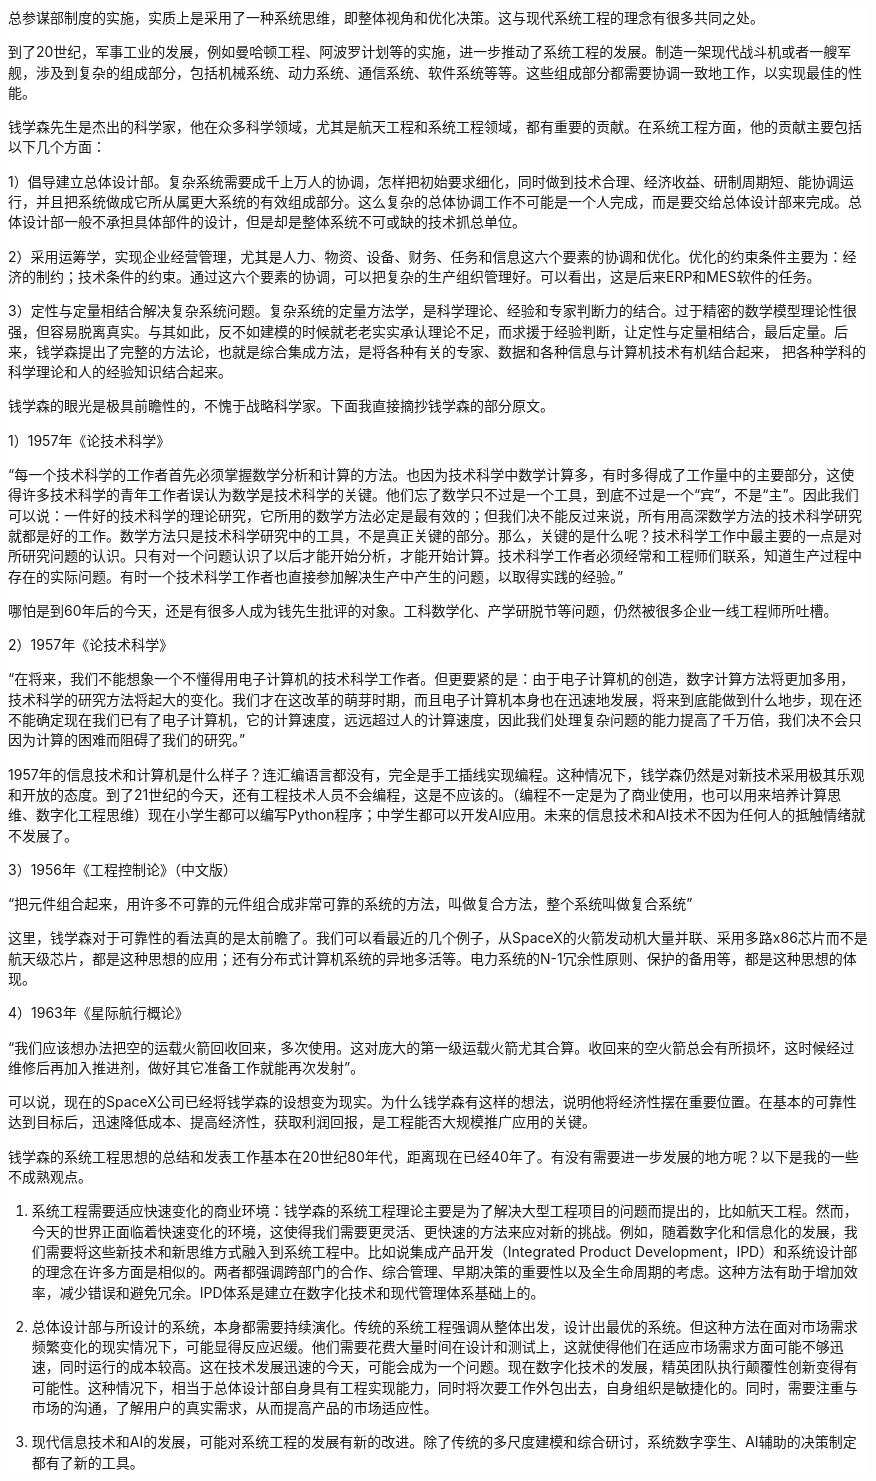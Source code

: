 总参谋部制度的实施，实质上是采用了一种系统思维，即整体视角和优化决策。这与现代系统工程的理念有很多共同之处。

到了20世纪，军事工业的发展，例如曼哈顿工程、阿波罗计划等的实施，进一步推动了系统工程的发展。制造一架现代战斗机或者一艘军舰，涉及到复杂的组成部分，包括机械系统、动力系统、通信系统、软件系统等等。这些组成部分都需要协调一致地工作，以实现最佳的性能。

钱学森先生是杰出的科学家，他在众多科学领域，尤其是航天工程和系统工程领域，都有重要的贡献。在系统工程方面，他的贡献主要包括以下几个方面：

1）倡导建立总体设计部。复杂系统需要成千上万人的协调，怎样把初始要求细化，同时做到技术合理、经济收益、研制周期短、能协调运行，并且把系统做成它所从属更大系统的有效组成部分。这么复杂的总体协调工作不可能是一个人完成，而是要交给总体设计部来完成。总体设计部一般不承担具体部件的设计，但是却是整体系统不可或缺的技术抓总单位。

2）采用运筹学，实现企业经营管理，尤其是人力、物资、设备、财务、任务和信息这六个要素的协调和优化。优化的约束条件主要为：经济的制约；技术条件的约束。通过这六个要素的协调，可以把复杂的生产组织管理好。可以看出，这是后来ERP和MES软件的任务。

3）定性与定量相结合解决复杂系统问题。复杂系统的定量方法学，是科学理论、经验和专家判断力的结合。过于精密的数学模型理论性很强，但容易脱离真实。与其如此，反不如建模的时候就老老实实承认理论不足，而求援于经验判断，让定性与定量相结合，最后定量。后来，钱学森提出了完整的方法论，也就是综合集成方法，是将各种有关的专家、数据和各种信息与计算机技术有机结合起来， 把各种学科的科学理论和人的经验知识结合起来。

钱学森的眼光是极具前瞻性的，不愧于战略科学家。下面我直接摘抄钱学森的部分原文。

1）1957年《论技术科学》

“每一个技术科学的工作者首先必须掌握数学分析和计算的方法。也因为技术科学中数学计算多，有时多得成了工作量中的主要部分，这使得许多技术科学的青年工作者误认为数学是技术科学的关键。他们忘了数学只不过是一个工具，到底不过是一个“宾”，不是“主”。因此我们可以说：一件好的技术科学的理论研究，它所用的数学方法必定是最有效的；但我们决不能反过来说，所有用高深数学方法的技术科学研究就都是好的工作。数学方法只是技术科学研究中的工具，不是真正关键的部分。那么，关键的是什么呢？技术科学工作中最主要的一点是对所研究问题的认识。只有对一个问题认识了以后才能开始分析，才能开始计算。技术科学工作者必须经常和工程师们联系，知道生产过程中存在的实际问题。有时一个技术科学工作者也直接参加解决生产中产生的问题，以取得实践的经验。”

哪怕是到60年后的今天，还是有很多人成为钱先生批评的对象。工科数学化、产学研脱节等问题，仍然被很多企业一线工程师所吐槽。

2）1957年《论技术科学》

“在将来，我们不能想象一个不懂得用电子计算机的技术科学工作者。但更要紧的是：由于电子计算机的创造，数字计算方法将更加多用，技术科学的研究方法将起大的变化。我们才在这改革的萌芽时期，而且电子计算机本身也在迅速地发展，将来到底能做到什么地步，现在还不能确定现在我们已有了电子计算机，它的计算速度，远远超过人的计算速度，因此我们处理复杂问题的能力提高了千万倍，我们决不会只因为计算的困难而阻碍了我们的研究。”

1957年的信息技术和计算机是什么样子？连汇编语言都没有，完全是手工插线实现编程。这种情况下，钱学森仍然是对新技术采用极其乐观和开放的态度。到了21世纪的今天，还有工程技术人员不会编程，这是不应该的。（编程不一定是为了商业使用，也可以用来培养计算思维、数字化工程思维）现在小学生都可以编写Python程序；中学生都可以开发AI应用。未来的信息技术和AI技术不因为任何人的抵触情绪就不发展了。

3）1956年《工程控制论》（中文版）

“把元件组合起来，用许多不可靠的元件组合成非常可靠的系统的方法，叫做复合方法，整个系统叫做复合系统”

这里，钱学森对于可靠性的看法真的是太前瞻了。我们可以看最近的几个例子，从SpaceX的火箭发动机大量并联、采用多路x86芯片而不是航天级芯片，都是这种思想的应用；还有分布式计算机系统的异地多活等。电力系统的N-1冗余性原则、保护的备用等，都是这种思想的体现。

4）1963年《星际航行概论》

“我们应该想办法把空的运载火箭回收回来，多次使用。这对庞大的第一级运载火箭尤其合算。收回来的空火箭总会有所损坏，这时候经过维修后再加入推进剂，做好其它准备工作就能再次发射”。

可以说，现在的SpaceX公司已经将钱学森的设想变为现实。为什么钱学森有这样的想法，说明他将经济性摆在重要位置。在基本的可靠性达到目标后，迅速降低成本、提高经济性，获取利润回报，是工程能否大规模推广应用的关键。

钱学森的系统工程思想的总结和发表工作基本在20世纪80年代，距离现在已经40年了。有没有需要进一步发展的地方呢？以下是我的一些不成熟观点。

1. 系统工程需要适应快速变化的商业环境：钱学森的系统工程理论主要是为了解决大型工程项目的问题而提出的，比如航天工程。然而，今天的世界正面临着快速变化的环境，这使得我们需要更灵活、更快速的方法来应对新的挑战。例如，随着数字化和信息化的发展，我们需要将这些新技术和新思维方式融入到系统工程中。比如说集成产品开发（Integrated Product Development，IPD）和系统设计部的理念在许多方面是相似的。两者都强调跨部门的合作、综合管理、早期决策的重要性以及全生命周期的考虑。这种方法有助于增加效率，减少错误和避免冗余。IPD体系是建立在数字化技术和现代管理体系基础上的。

2. 总体设计部与所设计的系统，本身都需要持续演化。传统的系统工程强调从整体出发，设计出最优的系统。但这种方法在面对市场需求频繁变化的现实情况下，可能显得反应迟缓。他们需要花费大量时间在设计和测试上，这就使得他们在适应市场需求方面可能不够迅速，同时运行的成本较高。这在技术发展迅速的今天，可能会成为一个问题。现在数字化技术的发展，精英团队执行颠覆性创新变得有可能性。这种情况下，相当于总体设计部自身具有工程实现能力，同时将次要工作外包出去，自身组织是敏捷化的。同时，需要注重与市场的沟通，了解用户的真实需求，从而提高产品的市场适应性。

3. 现代信息技术和AI的发展，可能对系统工程的发展有新的改进。除了传统的多尺度建模和综合研讨，系统数字孪生、AI辅助的决策制定都有了新的工具。